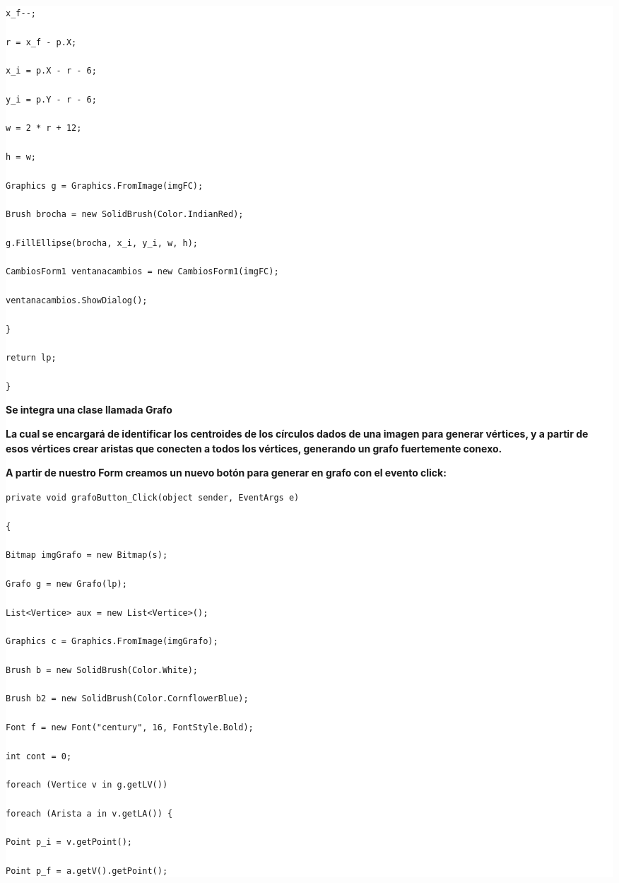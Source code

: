     x_f--;
    
    r = x_f - p.X;
    
    x_i = p.X - r - 6;
    
    y_i = p.Y - r - 6;
    
    w = 2 * r + 12;
    
    h = w;
    
    Graphics g = Graphics.FromImage(imgFC);
    
    Brush brocha = new SolidBrush(Color.IndianRed);
    
    g.FillEllipse(brocha, x_i, y_i, w, h);
    
    CambiosForm1 ventanacambios = new CambiosForm1(imgFC);
    
    ventanacambios.ShowDialog();
    
    }
    
    return lp;
    
    }



**Se integra una clase llamada Grafo**

**La cual se encargará de identificar los centroides de los círculos dados de una imagen para generar vértices, y a partir de esos vértices crear aristas que conecten a todos los vértices, generando un grafo fuertemente conexo.**

**A partir de nuestro Form creamos un nuevo botón para generar en grafo con el evento click:**

    private void grafoButton_Click(object sender, EventArgs e)
    
    {
    
    Bitmap imgGrafo = new Bitmap(s);
    
    Grafo g = new Grafo(lp);
    
    List<Vertice> aux = new List<Vertice>();
    
    Graphics c = Graphics.FromImage(imgGrafo);
    
    Brush b = new SolidBrush(Color.White);
    
    Brush b2 = new SolidBrush(Color.CornflowerBlue);
    
    Font f = new Font("century", 16, FontStyle.Bold);
    
    int cont = 0;
    
    foreach (Vertice v in g.getLV())
    
    foreach (Arista a in v.getLA()) {
    
    Point p_i = v.getPoint();
    
    Point p_f = a.getV().getPoint();
    